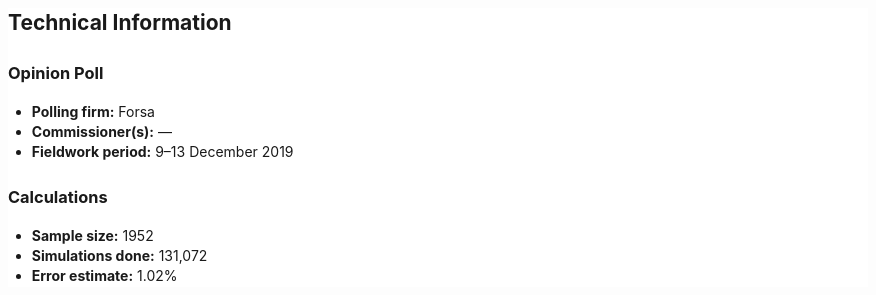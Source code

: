 
## Technical Information

### Opinion Poll

+ **Polling firm:** Forsa
+ **Commissioner(s):** —
+ **Fieldwork period:** 9–13 December 2019

### Calculations

+ **Sample size:** 1952
+ **Simulations done:** 131,072
+ **Error estimate:** 1.02%

